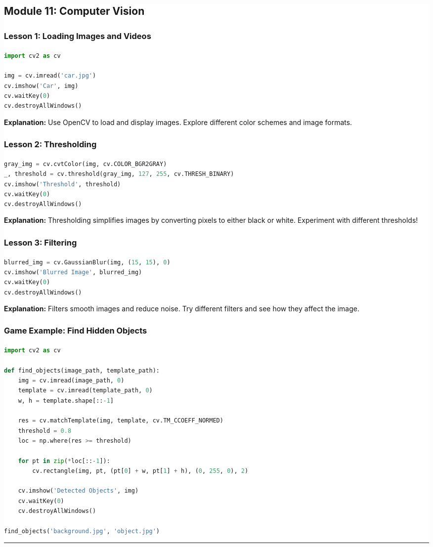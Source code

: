 
## Module 11: Computer Vision

### Lesson 1: Loading Images and Videos
```python
import cv2 as cv

img = cv.imread('car.jpg')
cv.imshow('Car', img)
cv.waitKey(0)
cv.destroyAllWindows()
```
**Explanation:** Use OpenCV to load and display images. Explore different color schemes and image formats.

### Lesson 2: Thresholding
```python
gray_img = cv.cvtColor(img, cv.COLOR_BGR2GRAY)
_, threshold = cv.threshold(gray_img, 127, 255, cv.THRESH_BINARY)
cv.imshow('Threshold', threshold)
cv.waitKey(0)
cv.destroyAllWindows()
```
**Explanation:** Thresholding simplifies images by converting pixels to either black or white. Experiment with different thresholds!

### Lesson 3: Filtering
```python
blurred_img = cv.GaussianBlur(img, (15, 15), 0)
cv.imshow('Blurred Image', blurred_img)
cv.waitKey(0)
cv.destroyAllWindows()
```
**Explanation:** Filters smooth images and reduce noise. Try different filters and see how they affect the image.

### Game Example: Find Hidden Objects
```python
import cv2 as cv

def find_objects(image_path, template_path):
    img = cv.imread(image_path, 0)
    template = cv.imread(template_path, 0)
    w, h = template.shape[::-1]

    res = cv.matchTemplate(img, template, cv.TM_CCOEFF_NORMED)
    threshold = 0.8
    loc = np.where(res >= threshold)

    for pt in zip(*loc[::-1]):
        cv.rectangle(img, pt, (pt[0] + w, pt[1] + h), (0, 255, 0), 2)

    cv.imshow('Detected Objects', img)
    cv.waitKey(0)
    cv.destroyAllWindows()

find_objects('background.jpg', 'object.jpg')
```

---